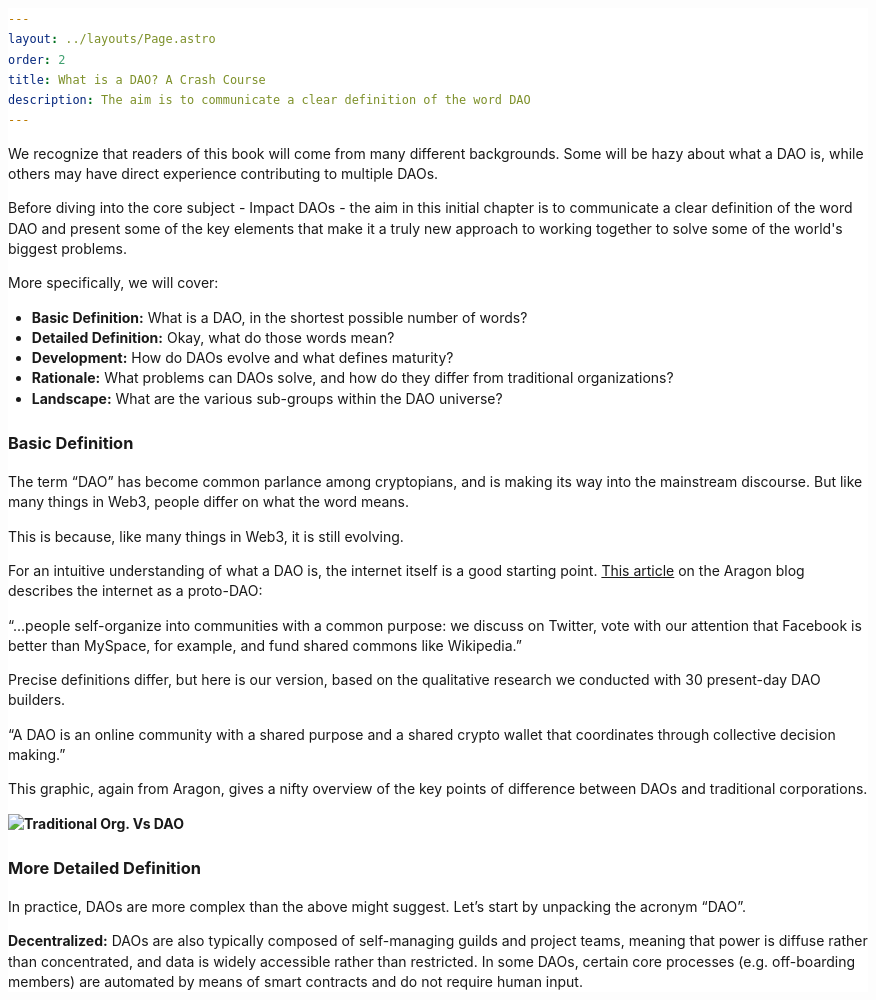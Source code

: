 ```yaml
---
layout: ../layouts/Page.astro
order: 2
title: What is a DAO? A Crash Course
description: The aim is to communicate a clear definition of the word DAO
---
```


We recognize that readers of this book will come from many different backgrounds. Some will be hazy about what a DAO is, while others may have direct experience contributing to multiple DAOs.

Before diving into the core subject - Impact DAOs - the aim in this initial chapter is to communicate a clear definition of the word DAO and present some of the key elements that make it a truly new approach to working together to solve some of the world's biggest problems.

More specifically, we will cover:

- **Basic Definition:** What is a DAO, in the shortest possible number of words?
- **Detailed Definition:** Okay, what do those words mean?
- **Development:** How do DAOs evolve and what defines maturity?
- **Rationale:** What problems can DAOs solve, and how do they differ from traditional organizations?
- **Landscape:** What are the various sub-groups within the DAO universe?

### Basic Definition

The term “DAO” has become common parlance among cryptopians, and is making its way into the mainstream discourse. But like many things in Web3, people differ on what the word means.

This is because, like many things in Web3, it is still evolving.

For an intuitive understanding of what a DAO is, the internet itself is a good starting point. [This article](https://blog.aragon.org/a-dao-defined-the-big-picture/) on the Aragon blog describes the internet as a proto-DAO:

“...people self-organize into communities with a common purpose: we discuss on Twitter, vote with our attention that Facebook is better than MySpace, for example, and fund shared commons like Wikipedia.”

Precise definitions differ, but here is our version, based on the qualitative research we conducted with 30 present-day DAO builders.

“A DAO is an online community with a shared purpose and a shared crypto wallet that coordinates through collective decision making.”

This graphic, again from Aragon, gives a nifty overview of the key points of difference between DAOs and traditional corporations.

**![Traditional Org. Vs DAO](/posts/traditional-org-vs-dao.png)**

### More Detailed Definition

In practice, DAOs are more complex than the above might suggest. Let’s start by unpacking the acronym “DAO”.

**Decentralized:** DAOs are also typically composed of self-managing guilds and project teams, meaning that power is diffuse rather than concentrated, and data is widely accessible rather than restricted. In some DAOs, certain core processes (e.g. off-boarding members) are automated by means of smart contracts and do not require human input.
